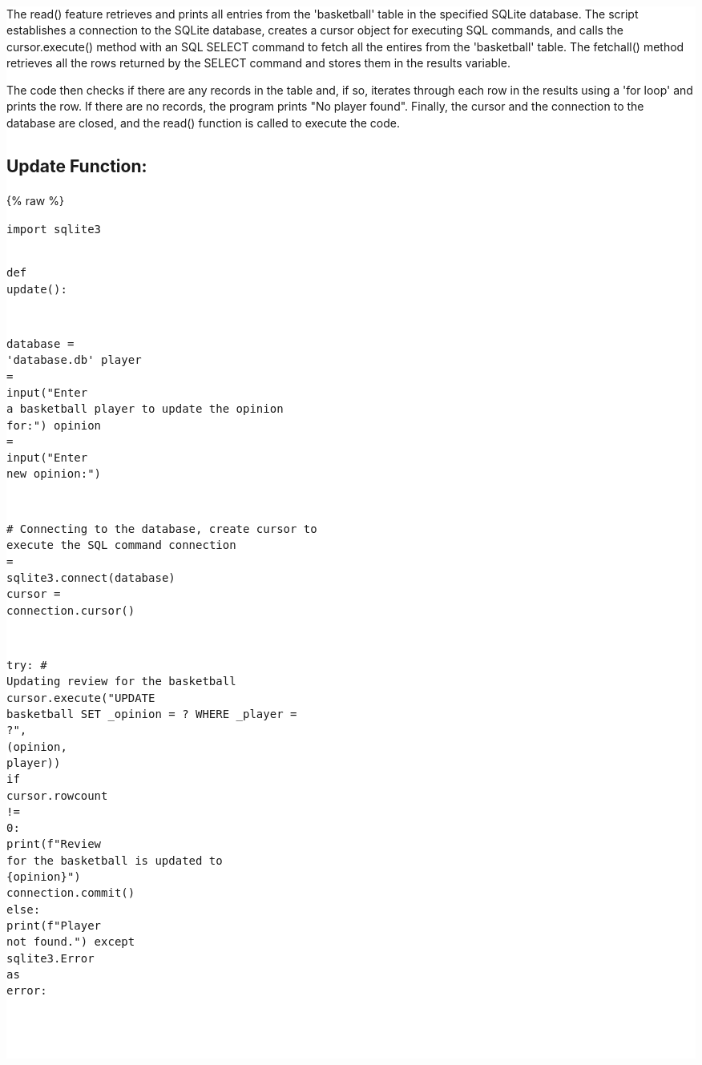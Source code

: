 <div class="cell border-box-sizing text_cell rendered"><div class="inner_cell">
<div class="text_cell_render border-box-sizing rendered_html">
<p>The read() feature retrieves and prints all entries from the 'basketball' table in the specified SQLite database. The script establishes a connection to the SQLite database, creates a cursor object for executing SQL commands, and calls the cursor.execute() method with an SQL SELECT command to fetch all the entires from the 'basketball' table. The fetchall() method retrieves all the rows returned by the SELECT command and stores them in the results variable.</p>
<p>The code then checks if there are any records in the table and, if so, iterates through each row in the results using a 'for loop' and prints the row. If there are no records, the program prints "No player found". Finally, the cursor and the connection to the database are closed, and the read() function is called to execute the code.</p>

</div>
</div>
</div>
<div class="cell border-box-sizing text_cell rendered"><div class="inner_cell">
<div class="text_cell_render border-box-sizing rendered_html">
<h2 id="Update-Function:">Update Function:<a class="anchor-link" href="#Update-Function:"> </a></h2>
</div>
</div>
</div>
    {% raw %}
    
<div class="cell border-box-sizing code_cell rendered">
<div class="input">

<div class="inner_cell">
    <div class="input_area">
<div class=" highlight hl-ipython3"><pre><span></span><span class="kn">import</span> <span class="nn">sqlite3</span>

<span class="k">def</span> <span class="nf">update</span><span class="p">():</span> 
  
   <span class="n">database</span> <span class="o">=</span> <span class="s1">&#39;database.db&#39;</span>
   <span class="n">player</span> <span class="o">=</span> <span class="nb">input</span><span class="p">(</span><span class="s2">&quot;Enter a basketball player to update the opinion for:&quot;</span><span class="p">)</span>
   <span class="n">opinion</span> <span class="o">=</span> <span class="nb">input</span><span class="p">(</span><span class="s2">&quot;Enter new opinion:&quot;</span><span class="p">)</span>

  <span class="c1"># Connecting to the database, create cursor to execute the SQL command</span>
   <span class="n">connection</span> <span class="o">=</span> <span class="n">sqlite3</span><span class="o">.</span><span class="n">connect</span><span class="p">(</span><span class="n">database</span><span class="p">)</span>
   <span class="n">cursor</span> <span class="o">=</span> <span class="n">connection</span><span class="o">.</span><span class="n">cursor</span><span class="p">()</span>

   <span class="k">try</span><span class="p">:</span>
       <span class="c1"># Updating review for the basketball</span>
       <span class="n">cursor</span><span class="o">.</span><span class="n">execute</span><span class="p">(</span><span class="s2">&quot;UPDATE basketball SET _opinion = ? WHERE _player = ?&quot;</span><span class="p">,</span> <span class="p">(</span><span class="n">opinion</span><span class="p">,</span> <span class="n">player</span><span class="p">))</span>
       <span class="k">if</span> <span class="n">cursor</span><span class="o">.</span><span class="n">rowcount</span> <span class="o">!=</span> <span class="mi">0</span><span class="p">:</span>
           <span class="nb">print</span><span class="p">(</span><span class="sa">f</span><span class="s2">&quot;Review for the basketball is updated to </span><span class="si">{</span><span class="n">opinion</span><span class="si">}</span><span class="s2">&quot;</span><span class="p">)</span>
           <span class="n">connection</span><span class="o">.</span><span class="n">commit</span><span class="p">()</span>
       <span class="k">else</span><span class="p">:</span>
           <span class="nb">print</span><span class="p">(</span><span class="sa">f</span><span class="s2">&quot;Player not found.&quot;</span><span class="p">)</span>
   <span class="k">except</span> <span class="n">sqlite3</span><span class="o">.</span><span class="n">Error</span> <span class="k">as</span> <span class="n">error</span><span class="p">:</span>